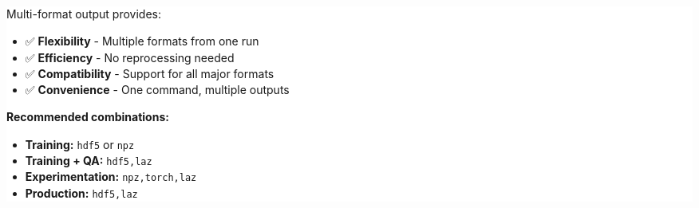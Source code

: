 Multi-format output provides:

- ✅ **Flexibility** - Multiple formats from one run
- ✅ **Efficiency** - No reprocessing needed
- ✅ **Compatibility** - Support for all major formats
- ✅ **Convenience** - One command, multiple outputs

**Recommended combinations:**

- **Training:** `hdf5` or `npz`
- **Training + QA:** `hdf5,laz`
- **Experimentation:** `npz,torch,laz`
- **Production:** `hdf5,laz`
